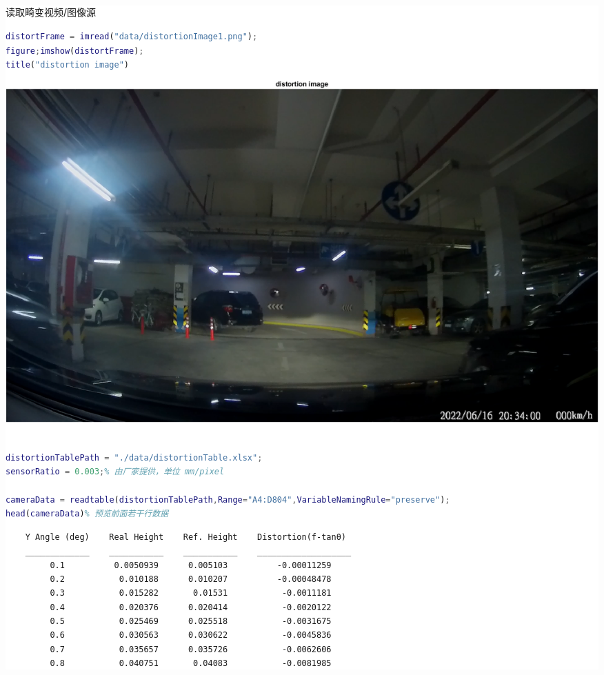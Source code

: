 读取畸变视频/图像源

```matlab
distortFrame = imread("data/distortionImage1.png");
figure;imshow(distortFrame);
title("distortion image")
```

![figure_0.eps](images/image0.png)

```matlab

distortionTablePath = "./data/distortionTable.xlsx";
sensorRatio = 0.003;% 由厂家提供，单位 mm/pixel

cameraData = readtable(distortionTablePath,Range="A4:D804",VariableNamingRule="preserve");
head(cameraData)% 预览前面若干行数据
```

```text
    Y Angle (deg)    Real Height    Ref. Height    Distortion(f-tanθ)
    _____________    ___________    ___________    ___________________
         0.1          0.0050939      0.005103          -0.00011259    
         0.2           0.010188      0.010207          -0.00048478    
         0.3           0.015282       0.01531           -0.0011181    
         0.4           0.020376      0.020414           -0.0020122    
         0.5           0.025469      0.025518           -0.0031675    
         0.6           0.030563      0.030622           -0.0045836    
         0.7           0.035657      0.035726           -0.0062606    
         0.8           0.040751       0.04083           -0.0081985    
```
